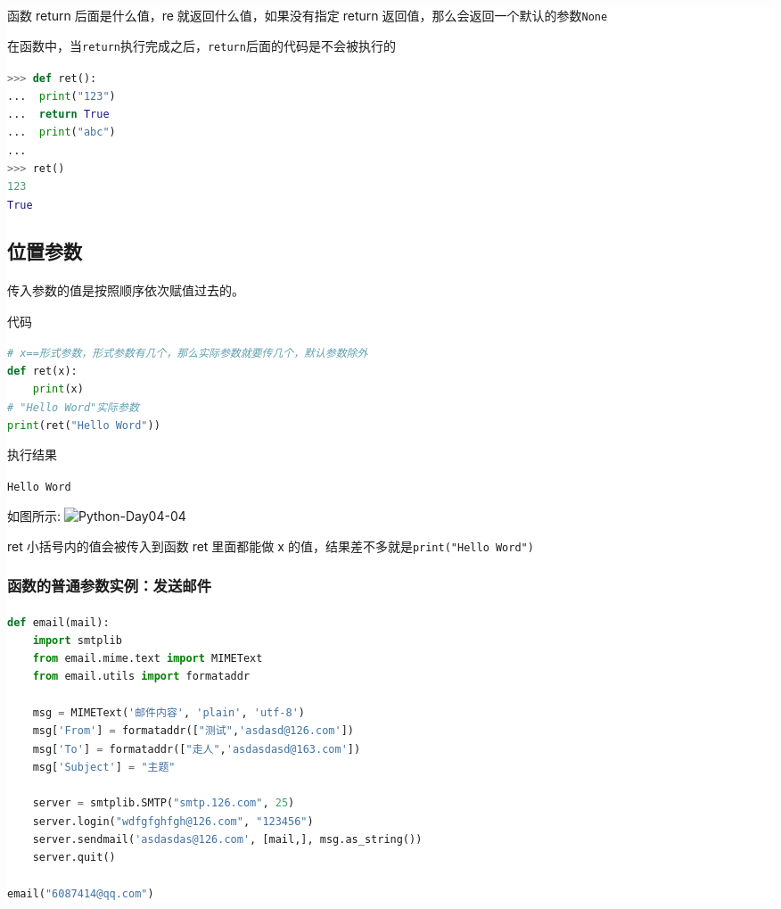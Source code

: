 函数 return 后面是什么值，re 就返回什么值，如果没有指定 return 返回值，那么会返回一个默认的参数`None`

在函数中，当`return`执行完成之后，`return`后面的代码是不会被执行的

```python
>>> def ret():
...  print("123")
...  return True
...  print("abc")
...
>>> ret()
123
True
```

## 位置参数

传入参数的值是按照顺序依次赋值过去的。

代码

```python
# x==形式参数，形式参数有几个，那么实际参数就要传几个，默认参数除外
def ret(x):
    print(x)
# "Hello Word"实际参数
print(ret("Hello Word"))
```

执行结果

```python
Hello Word
```

如图所示:
![Python-Day04-04](https://blog.ansheng.me/images/2016/12/1483016903.png)

ret 小括号内的值会被传入到函数 ret 里面都能做 x 的值，结果差不多就是`print("Hello Word")`

### 函数的普通参数实例：发送邮件

```python
def email(mail):
    import smtplib
    from email.mime.text import MIMEText
    from email.utils import formataddr

    msg = MIMEText('邮件内容', 'plain', 'utf-8')
    msg['From'] = formataddr(["测试",'asdasd@126.com'])
    msg['To'] = formataddr(["走人",'asdasdasd@163.com'])
    msg['Subject'] = "主题"

    server = smtplib.SMTP("smtp.126.com", 25)
    server.login("wdfgfghfgh@126.com", "123456")
    server.sendmail('asdasdas@126.com', [mail,], msg.as_string())
    server.quit()

email("6087414@qq.com")
```
